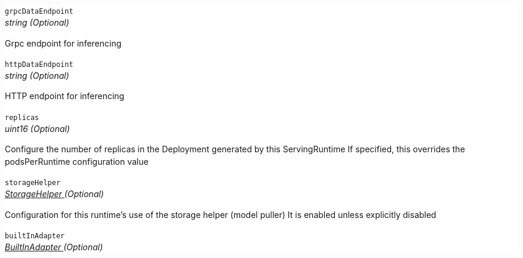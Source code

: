 </tr>
<tr>
<td>
<code>grpcDataEndpoint</code><br/>
<em>
string
</em>
</td>
<td>
<em>(Optional)</em>
<p>Grpc endpoint for inferencing</p>
</td>
</tr>
<tr>
<td>
<code>httpDataEndpoint</code><br/>
<em>
string
</em>
</td>
<td>
<em>(Optional)</em>
<p>HTTP endpoint for inferencing</p>
</td>
</tr>
<tr>
<td>
<code>replicas</code><br/>
<em>
uint16
</em>
</td>
<td>
<em>(Optional)</em>
<p>Configure the number of replicas in the Deployment generated by this ServingRuntime
If specified, this overrides the podsPerRuntime configuration value</p>
</td>
</tr>
<tr>
<td>
<code>storageHelper</code><br/>
<em>
<a href="#serving.kserve.io/v1alpha1.StorageHelper">
StorageHelper
</a>
</em>
</td>
<td>
<em>(Optional)</em>
<p>Configuration for this runtime&rsquo;s use of the storage helper (model puller)
It is enabled unless explicitly disabled</p>
</td>
</tr>
<tr>
<td>
<code>builtInAdapter</code><br/>
<em>
<a href="#serving.kserve.io/v1alpha1.BuiltInAdapter">
BuiltInAdapter
</a>
</em>
</td>
<td>
<em>(Optional)</em>